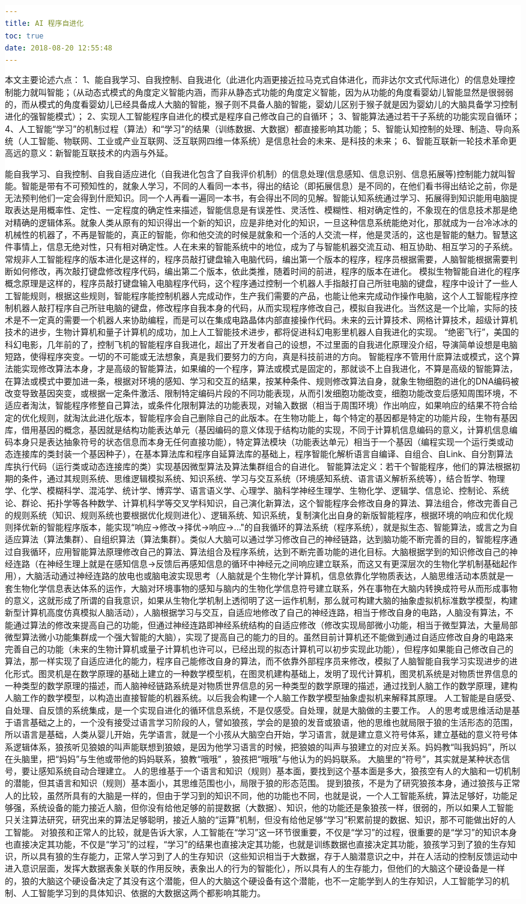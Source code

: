 ```yaml
---
title: AI 程序自进化
toc: true
date: 2018-08-20 12:55:48
---
```




本文主要论述六点：
1、能自我学习、自我控制、自我进化（此进化内涵更接近拉马克式自体进化，而非达尔文式代际进化）的信息处理控制能力就叫智能；（从动态式模式的角度定义智能内涵，而非从静态式功能的角度定义智能，因为从功能的角度看婴幼儿智能显然是很弱弱的，而从模式的角度看婴幼儿已经具备成人大脑的智能，猴子则不具备人脑的智能，婴幼儿区别于猴子就是因为婴幼儿的大脑具备学习控制进化的强智能模式）；
2、实现人工智能程序自进化的模式是程序自己修改自己的自循环；
3、智能算法通过若干子系统的功能实现自循环；
4、人工智能“学习”的机制过程（算法）和“学习”的结果（训练数据、大数据）都直接影响其功能；
5、智能认知控制的处理、制造、导向系统（人工智能、物联网、工业或产业互联网、泛互联网四维一体系统）是信息社会的未来、是科技的未来；
6、智能互联新一轮技术革命更高远的意义：新智能互联技术的内涵与外延。

能自我学习、自我控制、自我自适应进化（自我进化包含了自我评价机制）的信息处理(信息感知、信息识别、信息拓展等)控制能力就叫智能。智能是带有不可预知性的，就象人学习，不同的人看同一本书，得出的结论（即拓展信息）是不同的，在他们看书得出结论之前，你是无法预判他们一定会得到什麽知识。同一个人再看一遍同一本书，有会得出不同的见解。智能认知系统通过学习、拓展得到知识能用电脑提取表达是用概率性、定性、一定程度的确定性来描述，智能信息是有误差性、灵活性、模糊性、相对确定性的，不象现在的信息技术那是绝对精确的逻辑体系。就象人类从原有的知识得出一个新的知识，应是非绝对化的知识，一旦这种信息系统能绝对化，那就成为一台冷冰冰的机械性的机器了，不再是智能的，真正的智能，你和他交流的时候是就象和一个活的人交流一样，他是灵活的，这也是智能的魅力。智慧这件事情上，信息无绝对性，只有相对确定性。人在未来的智能系统中的地位，成为了与智能机器交流互动、相互协助、相互学习的子系统。
常规非人工智能程序的版本进化是这样的，程序员敲打键盘输入电脑代码，编出第一个版本的程序，程序员根据需要，人脑智能根据需要判断如何修改，再次敲打键盘修改程序代码，编出第二个版本，依此类推，随着时间的前进，程序的版本在进化。
模拟生物智能自进化的程序概念原理是这样的，程序员敲打键盘输入电脑程序代码，这个程序通过控制一个机器人手指敲打自己所驻电脑的键盘，程序中设计了一些人工智能规则，根据这些规则，智能程序能控制机器人完成动作，生产我们需要的产品，也能让他来完成动作操作电脑，这个人工智能程序控制机器人敲打程序自己所驻电脑的键盘，修改程序自我本身的代码，从而实现程序修改自己，模拟自我进化。当然这是一个比喻，实际的技术是不一定真的需要一个机器人来协助编程，而是可以在集成电路晶体内部直接操作代码。未来的云计算技术、网格计算技术，超级计算机技术的进步，生物计算机和量子计算机的成功，加上人工智能技术进步，都将促进科幻电影里机器人自我进化的实现。
“绝密飞行”，美国的科幻电影，几年前的了，控制飞机的智能程序自我进化，超出了开发者自己的设想，不过里面的自我进化原理没介绍，导演简单设想是电脑短路，使得程序突变。一切的不可能或无法想象，真是我们要努力的方向，真是科技前进的方向。
智能程序不管用什麽算法或模式，这个算法能实现修改算法本身，才是高级的智能算法，如果编的一个程序，算法或模式是固定的，那就谈不上自我进化，不算是高级的智能算法，在算法或模式中要加进一条，根据对环境的感知、学习和交互的结果，按某种条件、规则修改算法自身，就象生物细胞的进化的DNA编码被改变导致基因突变，或根据一定条件激活、限制特定编码片段的不同功能表现，从而引发细胞功能改变，细胞功能改变后感知周围环境，不适应者淘汰，智能程序修整自己算法，或条件化限制算法的功能表现，对输入数据（相当于周围环境）作出响应，如果响应的结果不符合给定的优化规则，就淘汰此进化版本，智能程序会自己删除自己的此版本。在生物功能上，每个特定的基因都是特定的功能片段，生物有基因库，借用基因的概念，基因就是结构功能表达单元（基因编码的意义体现于结构功能的实现，不同于计算机信息编码的意义，计算机信息编码本身只是表达抽象符号的状态信息而本身无任何直接功能），特定算法模块（功能表达单元）相当于一个基因（编程实现一个运行类或动态连接库的类封装一个基因种子），在基本算法库和程序自延算法库的基础上，程序智能化解析语言自编译、自组合、自Link、自分割算法库执行代码（运行类或动态连接库的类）实现基因微型算法及算法集群组合的自进化。
智能算法定义：若干个智能程序，他们的算法根据初期的条件，通过其规则系统、思维逻辑模拟系统、知识系统、学习与交互系统（环境感知系统、语言语义解析系统等），结合哲学、物理学、化学、模糊科学、混沌学、统计学、博弈学、语言语义学、心理学、脑科学神经生理学、生物化学、逻辑学、信息论、控制论、系统论、群论、拓扑学等各种数学、计算机科学等交叉学科知识，自己演化新算法，这个智能程序会修改自身的算法、算法组合，修改完善自己的规则系统（知识、规则系统也要根据优化规则进化）、逻辑系统、知识系统，复制演化出自身的新版智能程序，根据环境的响应和优化规则择优新的智能程序版本，能实现“响应->修改->择优->响应->..."的自我循环的算法系统（程序系统），就是拟生态、智能算法，或言之为自适应算法（算法集群）、自组织算法（算法集群）。类似人大脑可以通过学习修改自己的神经链路，达到脑功能不断完善的目的，智能程序通过自我循环，应用智能算法原理修改自己的算法、算法组合及程序系统，达到不断完善功能的进化目标。大脑根据学到的知识修改自己的神经连路（在神经生理上就是在感知信息->反馈后再感知信息的循环中神经元之间响应建立联系，而这又有更深层次的生物化学机制基础起作用），大脑活动通过神经连路的放电也或脑电波实现思考（人脑就是个生物化学计算机，信息依靠化学物质表达，人脑思维活动本质就是一套生物化学信息表达体系的运作，大脑对环境事物的感知与脑内的生物化学信息符号建立联系，外在事物在大脑内转换成符号从而形成事物的意义，这就形成了所谓的自我意识，如果从生物化学机制上透彻明了这一运作机制，那么就可构建大脑的抽象虚拟机标准数学模型，构建新型计算机高度仿真模拟人脑活动），人脑根据学习与交互，自适应地修改了自己的神经连路，相当于修改自身的电路，人脑没有算法，不能通过算法的修改来提高自己的功能，但通过神经连路即神经系统结构的自适应修改（修改实现局部微小功能，相当于微型算法，大量局部微型算法微小功能集群成一个强大智能的大脑），实现了提高自己的能力的目的。虽然目前计算机还不能做到通过自适应修改自身的电路来完善自己的功能（未来的生物计算机或量子计算机也许可以，已经出现的拟态计算机可以初步实现此功能），但程序如果能自己修改自己的算法，那一样实现了自适应进化的能力，程序自己能修改自身的算法，而不依靠外部程序员来修改，模拟了人脑智能自我学习实现进步的进化形式。图灵机是在数学原理的基础上建立的一种数学模型机，在图灵机建构基础上，发明了现代计算机，图灵机系统是对物质世界信息的一种类型的数学原理的描述，而人脑神经链路系统是对物质世界信息的另一种类型的数学原理的描述，通过找到人脑工作的数学原理，建构人脑工作的数学模型，以构造出直接智能的机器系统。以后我会构建一个人脑工作数学模型抽象虚拟机来解释其原理。
人工智能是自感受、自处理、自反馈的系统集成，是一个实现自进化的循环信息系统，不是仅感受。自处理，就是大脑做的主要工作。
人的思考或思维活动是基于语言基础之上的，一个没有接受过语言学习阶段的人，譬如狼孩，学会的是狼的发音或狼语，他的思维也就局限于狼的生活形态的范围，所以语言是基础，人类从婴儿开始，先学语言，就是一个小孩从大脑空白开始，学习语言，就是建立意义符号体系，建立基础的意义符号体系逻辑体系，狼孩听见狼娘的叫声能联想到狼娘，是因为他学习语言的时候，把狼娘的叫声与狼建立的对应关系。妈妈教“叫我妈妈”，所以在头脑里，把“妈妈”与生他或带他的妈妈联系，狼教“哦哦” ，狼孩把“哦哦”与他认为的妈妈联系。 大脑里的“符号”，其实就是某种状态信号，要让感知系统自动合理建立。
人的思维基于一个语言和知识（规则）基本面，要找到这个基本面是多大，狼孩空有人的大脑和一切机制的潜能，但其语言和知识（规则）基本面小，其思维范围也小，局限于狼的形态范围。 提到狼孩，不是为了研究狼孩本身，通过狼孩与正常人的比较，虽然所具有的大脑是一样的，但由于学习到的知识不同，他的功能也不同，也就是说，一个人工智能系统，算法足够好，功能足够强，系统设备的能力接近人脑，但你没有给他足够的前提数据（大数据）、知识，他的功能还是象狼孩一样，很弱的，所以如果人工智能只关注算法研究，研究出来的算法足够聪明，接近人脑的“运算”机制，但没有给他足够“学习”积累前提的数据、知识，那不可能做出好的人工智能。
对狼孩和正常人的比较，就是告诉大家，人工智能在“学习”这一环节很重要，不仅是“学习”的过程，很重要的是“学习”的知识本身也直接决定其功能，不仅是“学习”的过程，“学习”的结果也直接决定其功能，也就是训练数据也直接决定其功能，狼孩学习到了狼的生存知识，所以具有狼的生存能力，正常人学习到了人的生存知识（这些知识相当于大数据，存于人脑潜意识之中，并在人活动的控制反馈运动中进入意识层面，发挥大数据表象关联的作用反映，表象出人的行为的智能化），所以具有人的生存能力，但他们的大脑这个硬设备是一样的，狼的大脑这个硬设备决定了其没有这个潜能，但人的大脑这个硬设备有这个潜能，也不一定能学到人的生存知识，人工智能学习的机制、人工智能学习到的具体知识、依据的大数据这两个都影响其能力。